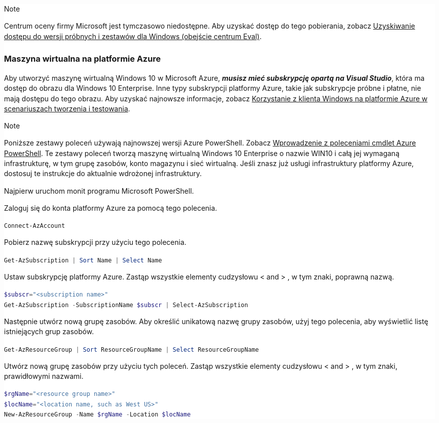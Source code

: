 > [!NOTE]
> Centrum oceny firmy Microsoft jest tymczasowo niedostępne. Aby uzyskać dostęp do tego pobierania, zobacz [Uzyskiwanie dostępu do wersji próbnych i zestawów dla Windows (obejście centrum Eval)](https://techcommunity.microsoft.com/t5/windows-11/accessing-trials-and-kits-for-windows-eval-center-workaround/m-p/3361125).

### <a name="virtual-machine-in-azure"></a>Maszyna wirtualna na platformie Azure

Aby utworzyć maszynę wirtualną Windows 10 w Microsoft Azure, ***musisz mieć subskrypcję opartą na Visual Studio***, która ma dostęp do obrazu dla Windows 10 Enterprise. Inne typy subskrypcji platformy Azure, takie jak subskrypcje próbne i płatne, nie mają dostępu do tego obrazu. Aby uzyskać najnowsze informacje, zobacz [Korzystanie z klienta Windows na platformie Azure w scenariuszach tworzenia i testowania](/azure/virtual-machines/windows/client-images).
  
> [!NOTE]
> Poniższe zestawy poleceń używają najnowszej wersji Azure PowerShell. Zobacz [Wprowadzenie z poleceniami cmdlet Azure PowerShell](/powershell/azureps-cmdlets-docs/). Te zestawy poleceń tworzą maszynę wirtualną Windows 10 Enterprise o nazwie WIN10 i całą jej wymaganą infrastrukturę, w tym grupę zasobów, konto magazynu i sieć wirtualną. Jeśli znasz już usługi infrastruktury platformy Azure, dostosuj te instrukcje do aktualnie wdrożonej infrastruktury.
  
Najpierw uruchom monit programu Microsoft PowerShell.
  
Zaloguj się do konta platformy Azure za pomocą tego polecenia.
  
```powershell
Connect-AzAccount
```

Pobierz nazwę subskrypcji przy użyciu tego polecenia.
  
```powershell
Get-AzSubscription | Sort Name | Select Name
```

Ustaw subskrypcję platformy Azure. Zastąp wszystkie elementy cudzysłowu \< and > , w tym znaki, poprawną nazwą.
  
```powershell
$subscr="<subscription name>"
Get-AzSubscription -SubscriptionName $subscr | Select-AzSubscription
```

Następnie utwórz nową grupę zasobów. Aby określić unikatową nazwę grupy zasobów, użyj tego polecenia, aby wyświetlić listę istniejących grup zasobów.
  
```powershell
Get-AzResourceGroup | Sort ResourceGroupName | Select ResourceGroupName
```

Utwórz nową grupę zasobów przy użyciu tych poleceń. Zastąp wszystkie elementy cudzysłowu \< and > , w tym znaki, prawidłowymi nazwami.
  
```powershell
$rgName="<resource group name>"
$locName="<location name, such as West US>"
New-AzResourceGroup -Name $rgName -Location $locName
```
